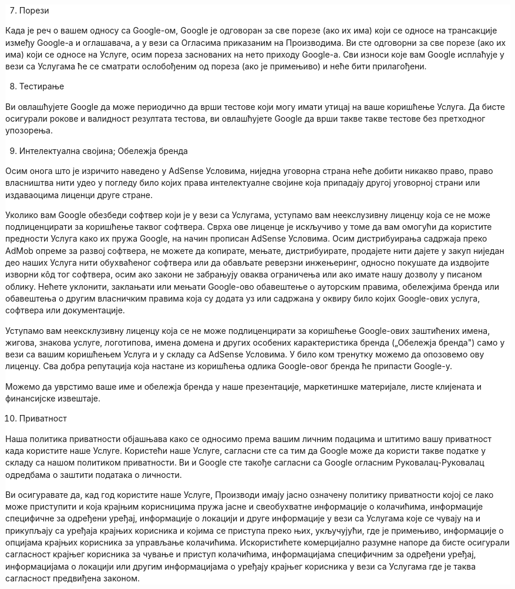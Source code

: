 
7. Порези

Када је реч о вашем односу са Google-ом, Google је одговоран за све порезе (ако их има) који се односе на трансакције између Google-а и оглашавача, а у вези са Огласима приказаним на Производима. Ви сте одговорни за све порезе (ако их има) који се односе на Услуге, осим пореза заснованих на нето приходу Google-а. Сви износи које вам Google исплаћује у вези са Услугама ће се сматрати ослобођеним од пореза (ако је примењиво) и неће бити прилагођени.

8. Тестирање

Ви овлашћујете Google да може периодично да врши тестове који могу имати утицај на ваше коришћење Услуга. Да бисте осигурали рокове и валидност резултата тестова, ви овлашћујете Google да врши такве такве тестове без претходног упозорења.

9. Интелектуална својина; Обележја бренда

Осим онога што је изричито наведено у AdSense Условима, ниједна уговорна страна неће добити никакво право, право власништва нити удео у погледу било којих права интелектуалне својине која припадају другој уговорној страни или издаваоцима лиценци друге стране.

Уколико вам Google обезбеди софтвер који је у вези са Услугама, уступамо вам неекслузивну лиценцу која се не може подлиценцирати за коришћење таквог софтвера. Сврха ове лиценце је искључиво у томе да вам омогући да користите предности Услуга како их пружа Google, на начин прописан AdSense Условима. Осим дистрибуирања садржаја преко AdMob опреме за развој софтвера, не можете да копирате, мењате, дистрибуирате, продајете нити дајете у закуп ниједан део наших Услуга нити обухваћеног софтвера или да обављате реверзни инжењеринг, односно покушате да издвојите изворни кôд тог софтвера, осим ако закони не забрањују оваква ограничења или ако имате нашу дозволу у писаном облику. Нећете уклонити, заклањати или мењати Google-ово обавештење о ауторским правима, обележјима бренда или обавештења о другим власничким правима која су додата уз или садржана у оквиру било којих Google-ових услуга, софтвера или документације.

Уступамо вам неексклузивну лиценцу која се не може подлиценцирати за коришћење Google-ових заштићених имена, жигова, знакова услуге, логотипова, имена домена и других особених карактеристика бренда („Обележја бренда") само у вези са вашим коришћењем Услуга и у складу са AdSense Условима. У било ком тренутку можемо да опозовемо ову лиценцу. Сва добра репутација која настане из коришћења одлика Google-овог бренда ће припасти Google-у.

Можемо да уврстимо ваше име и обележја бренда у наше презентације, маркетиншке материјале, листе клијената и финансијске извештаје.

10. Приватност

Наша политика приватности објашњава како се односимо према вашим личним подацима и штитимо вашу приватност када користите наше Услуге. Користећи наше Услуге, сагласни сте са тим да Google може да користи такве податке у складу са нашом политиком приватности. Ви и Google сте такође сагласни са Google огласним Руковалац-Руковалац одредбама о заштити података о личности.

Ви осигуравате да, кад год користите наше Услуге, Производи имају јасно означену политику приватности којој се лако може приступити и која крајњим корисницима пружа јасне и свеобухватне информације о колачићима, информације специфичне за одређени уређај, информације о локацији и друге информације у вези са Услугама које се чувају на и прикупљају са уређаја крајњих корисника и којима се приступа преко њих, укључујући, где је примењиво, информације о опцијама крајњих корисника за управљање колачићима. Искористићете комерцијално разумне напоре да бисте осигурали сагласност крајњег корисника за чување и приступ колачићима, информацијама специфичним за одређени уређај, информацијама о локацији или другим информацијама о уређају крајњег корисника у вези са Услугама где је таква сагласност предвиђена законом.
